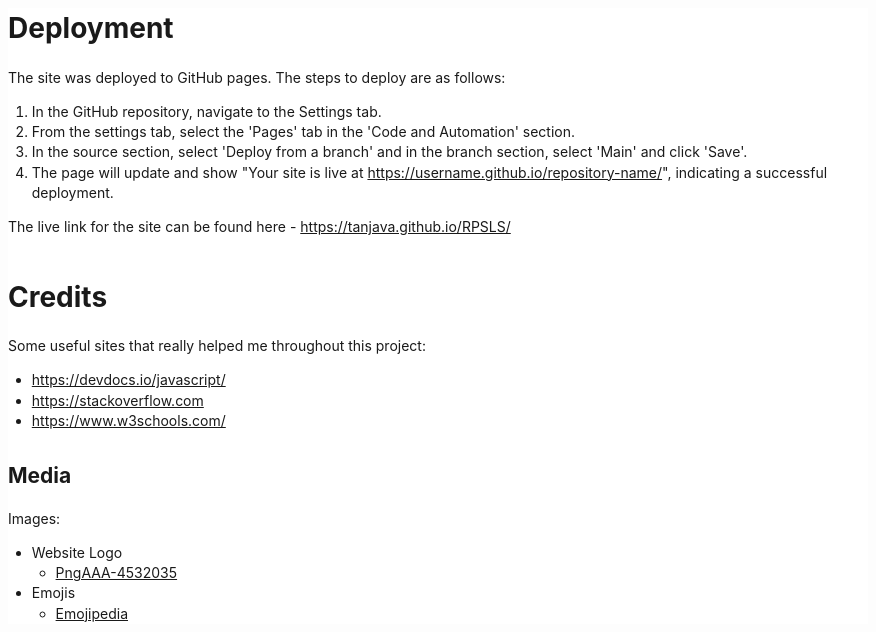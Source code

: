 
# Deployment

The site was deployed to GitHub pages. The steps to deploy are as follows: 

  1. In the GitHub repository, navigate to the Settings tab. 
  2. From the settings tab, select the 'Pages' tab in the 'Code and Automation' section.
  3. In the source section, select 'Deploy from a branch' and in the branch section, select 'Main' and click 'Save'.
  4. The page will update and show "Your site is live at https://username.github.io/repository-name/", indicating a successful deployment. 

The live link for the site can be found here - https://tanjava.github.io/RPSLS/


# Credits

Some useful sites that really helped me throughout this project: 
- https://devdocs.io/javascript/
- https://stackoverflow.com
- https://www.w3schools.com/


## Media

Images:

- Website Logo
    - [PngAAA-4532035](https://www.pngaaa.com/detail/4532035)
- Emojis 
    - [Emojipedia](https://emojipedia.org/)